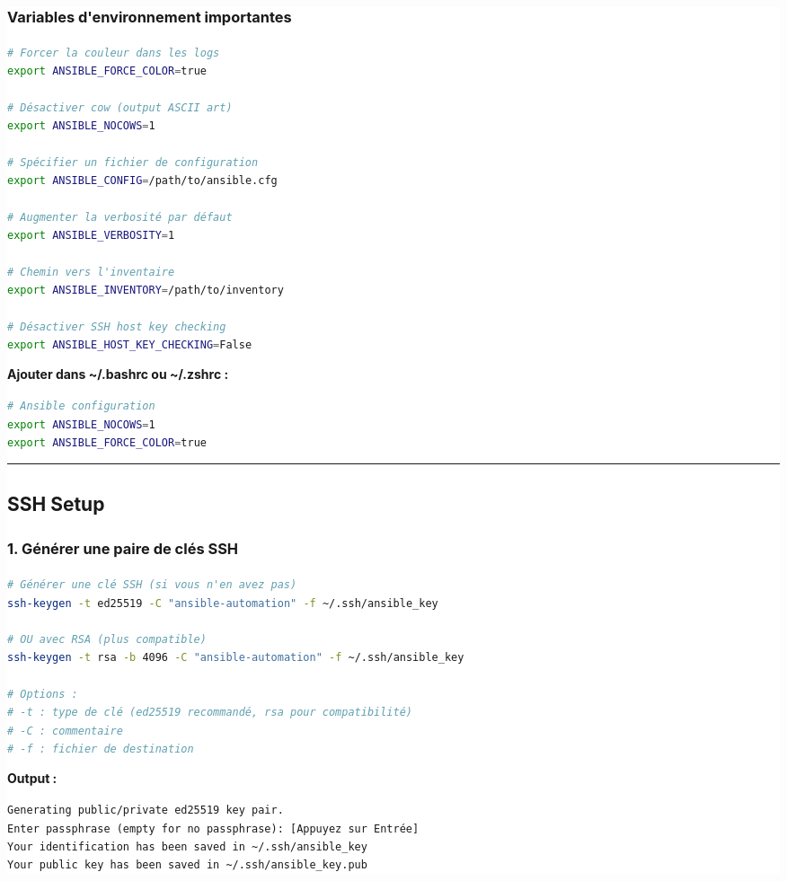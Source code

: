 ### Variables d'environnement importantes

```bash
# Forcer la couleur dans les logs
export ANSIBLE_FORCE_COLOR=true

# Désactiver cow (output ASCII art)
export ANSIBLE_NOCOWS=1

# Spécifier un fichier de configuration
export ANSIBLE_CONFIG=/path/to/ansible.cfg

# Augmenter la verbosité par défaut
export ANSIBLE_VERBOSITY=1

# Chemin vers l'inventaire
export ANSIBLE_INVENTORY=/path/to/inventory

# Désactiver SSH host key checking
export ANSIBLE_HOST_KEY_CHECKING=False
```

**Ajouter dans ~/.bashrc ou ~/.zshrc :**
```bash
# Ansible configuration
export ANSIBLE_NOCOWS=1
export ANSIBLE_FORCE_COLOR=true
```

---

## SSH Setup

### 1. Générer une paire de clés SSH

```bash
# Générer une clé SSH (si vous n'en avez pas)
ssh-keygen -t ed25519 -C "ansible-automation" -f ~/.ssh/ansible_key

# OU avec RSA (plus compatible)
ssh-keygen -t rsa -b 4096 -C "ansible-automation" -f ~/.ssh/ansible_key

# Options :
# -t : type de clé (ed25519 recommandé, rsa pour compatibilité)
# -C : commentaire
# -f : fichier de destination
```

**Output :**
```
Generating public/private ed25519 key pair.
Enter passphrase (empty for no passphrase): [Appuyez sur Entrée]
Your identification has been saved in ~/.ssh/ansible_key
Your public key has been saved in ~/.ssh/ansible_key.pub
```
